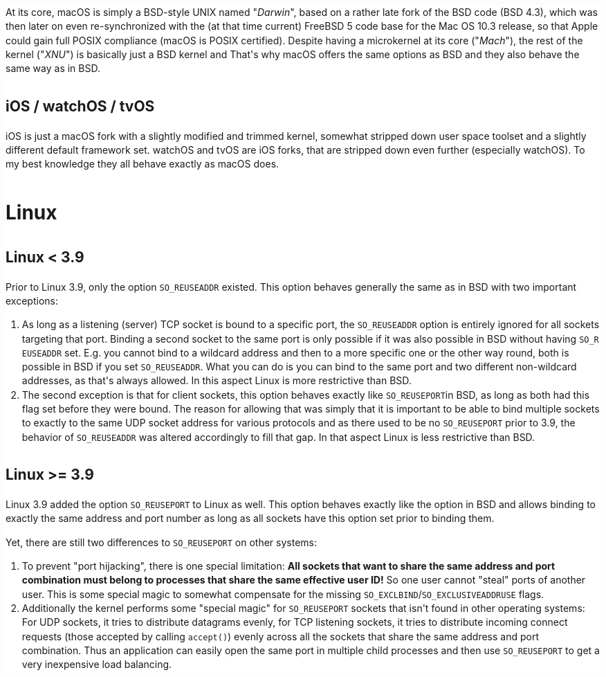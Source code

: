 At its core, macOS is simply a BSD-style UNIX named "*Darwin*", based on a rather late fork of the BSD code (BSD 4.3), which was then later on even re-synchronized with the (at that time current) FreeBSD 5 code base for the Mac OS 10.3 release, so that Apple could gain full POSIX compliance (macOS is POSIX certified). Despite having a microkernel at its core ("*Mach*"), the rest of the kernel ("*XNU*") is basically just a BSD kernel and That's why macOS offers the same options as BSD and they also behave the same way as in BSD.

## iOS / watchOS / tvOS

iOS is just a macOS fork with a slightly modified and trimmed kernel, somewhat stripped down user space toolset and a slightly different default framework set. watchOS and tvOS are iOS forks, that are stripped down even further (especially watchOS). To my best knowledge they all behave exactly as macOS does.

#  Linux

## Linux < 3.9

Prior to Linux 3.9, only the option `SO_REUSEADDR` existed. This option behaves generally the same as in BSD with two important exceptions:

1. As long as a listening (server) TCP socket is bound to a specific port, the `SO_REUSEADDR` option is entirely ignored for all sockets targeting that port. Binding a second socket to the same port is only possible if it was also possible in BSD without having `SO_REUSEADDR` set. E.g. you cannot bind to a wildcard address and then to a more specific one or the other way round, both is possible in BSD if you set `SO_REUSEADDR`. What you can do is you can bind to the same port and two different non-wildcard addresses, as that's always allowed. In this aspect Linux is more restrictive than BSD.
2. The second exception is that for client sockets, this option behaves exactly like `SO_REUSEPORT`in BSD, as long as both had this flag set before they were bound. The reason for allowing that was simply that it is important to be able to bind multiple sockets to exactly to the same UDP socket address for various protocols and as there used to be no `SO_REUSEPORT` prior to 3.9, the behavior of `SO_REUSEADDR` was altered accordingly to fill that gap. In that aspect Linux is less restrictive than BSD.

## Linux >= 3.9

Linux 3.9 added the option `SO_REUSEPORT` to Linux as well. This option behaves exactly like the option in BSD and allows binding to exactly the same address and port number as long as all sockets have this option set prior to binding them.

Yet, there are still two differences to `SO_REUSEPORT` on other systems:

1. To prevent "port hijacking", there is one special limitation: **All sockets that want to share the same address and port combination must belong to processes that share the same effective user ID!** So one user cannot "steal" ports of another user. This is some special magic to somewhat compensate for the missing `SO_EXCLBIND`/`SO_EXCLUSIVEADDRUSE` flags.
2. Additionally the kernel performs some "special magic" for `SO_REUSEPORT` sockets that isn't found in other operating systems: For UDP sockets, it tries to distribute datagrams evenly, for TCP listening sockets, it tries to distribute incoming connect requests (those accepted by calling `accept()`) evenly across all the sockets that share the same address and port combination. Thus an application can easily open the same port in multiple child processes and then use `SO_REUSEPORT` to get a very inexpensive load balancing.
